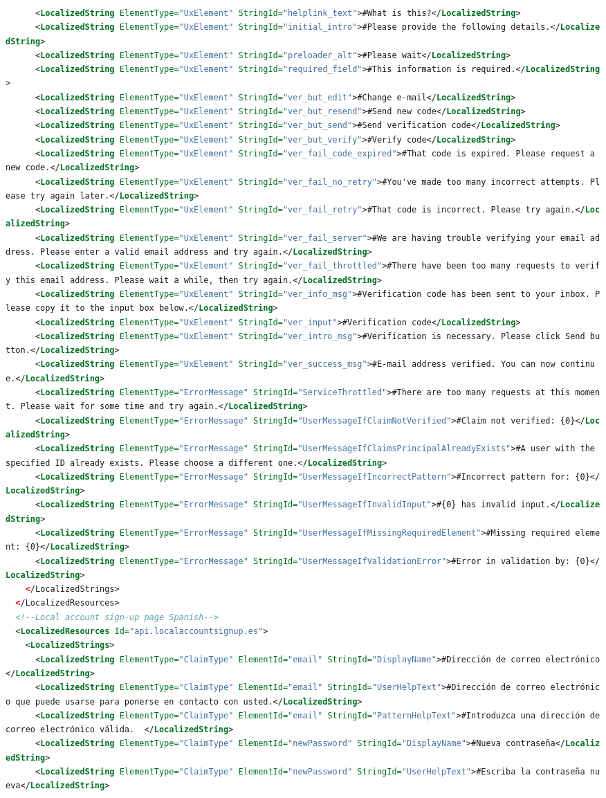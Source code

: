 ```xml
      <LocalizedString ElementType="UxElement" StringId="helplink_text">#What is this?</LocalizedString>
      <LocalizedString ElementType="UxElement" StringId="initial_intro">#Please provide the following details.</LocalizedString>
      <LocalizedString ElementType="UxElement" StringId="preloader_alt">#Please wait</LocalizedString>
      <LocalizedString ElementType="UxElement" StringId="required_field">#This information is required.</LocalizedString>
      <LocalizedString ElementType="UxElement" StringId="ver_but_edit">#Change e-mail</LocalizedString>
      <LocalizedString ElementType="UxElement" StringId="ver_but_resend">#Send new code</LocalizedString>
      <LocalizedString ElementType="UxElement" StringId="ver_but_send">#Send verification code</LocalizedString>
      <LocalizedString ElementType="UxElement" StringId="ver_but_verify">#Verify code</LocalizedString>
      <LocalizedString ElementType="UxElement" StringId="ver_fail_code_expired">#That code is expired. Please request a new code.</LocalizedString>
      <LocalizedString ElementType="UxElement" StringId="ver_fail_no_retry">#You've made too many incorrect attempts. Please try again later.</LocalizedString>
      <LocalizedString ElementType="UxElement" StringId="ver_fail_retry">#That code is incorrect. Please try again.</LocalizedString>
      <LocalizedString ElementType="UxElement" StringId="ver_fail_server">#We are having trouble verifying your email address. Please enter a valid email address and try again.</LocalizedString>
      <LocalizedString ElementType="UxElement" StringId="ver_fail_throttled">#There have been too many requests to verify this email address. Please wait a while, then try again.</LocalizedString>
      <LocalizedString ElementType="UxElement" StringId="ver_info_msg">#Verification code has been sent to your inbox. Please copy it to the input box below.</LocalizedString>
      <LocalizedString ElementType="UxElement" StringId="ver_input">#Verification code</LocalizedString>
      <LocalizedString ElementType="UxElement" StringId="ver_intro_msg">#Verification is necessary. Please click Send button.</LocalizedString>
      <LocalizedString ElementType="UxElement" StringId="ver_success_msg">#E-mail address verified. You can now continue.</LocalizedString>
      <LocalizedString ElementType="ErrorMessage" StringId="ServiceThrottled">#There are too many requests at this moment. Please wait for some time and try again.</LocalizedString>
      <LocalizedString ElementType="ErrorMessage" StringId="UserMessageIfClaimNotVerified">#Claim not verified: {0}</LocalizedString>
      <LocalizedString ElementType="ErrorMessage" StringId="UserMessageIfClaimsPrincipalAlreadyExists">#A user with the specified ID already exists. Please choose a different one.</LocalizedString>
      <LocalizedString ElementType="ErrorMessage" StringId="UserMessageIfIncorrectPattern">#Incorrect pattern for: {0}</LocalizedString>
      <LocalizedString ElementType="ErrorMessage" StringId="UserMessageIfInvalidInput">#{0} has invalid input.</LocalizedString>
      <LocalizedString ElementType="ErrorMessage" StringId="UserMessageIfMissingRequiredElement">#Missing required element: {0}</LocalizedString>
      <LocalizedString ElementType="ErrorMessage" StringId="UserMessageIfValidationError">#Error in validation by: {0}</LocalizedString>
    </LocalizedStrings>
  </LocalizedResources>
  <!--Local account sign-up page Spanish-->
  <LocalizedResources Id="api.localaccountsignup.es">
    <LocalizedStrings>
      <LocalizedString ElementType="ClaimType" ElementId="email" StringId="DisplayName">#Dirección de correo electrónico</LocalizedString>
      <LocalizedString ElementType="ClaimType" ElementId="email" StringId="UserHelpText">#Dirección de correo electrónico que puede usarse para ponerse en contacto con usted.</LocalizedString>
      <LocalizedString ElementType="ClaimType" ElementId="email" StringId="PatternHelpText">#Introduzca una dirección de correo electrónico válida.  </LocalizedString>
      <LocalizedString ElementType="ClaimType" ElementId="newPassword" StringId="DisplayName">#Nueva contraseña</LocalizedString>
      <LocalizedString ElementType="ClaimType" ElementId="newPassword" StringId="UserHelpText">#Escriba la contraseña nueva</LocalizedString>
```
